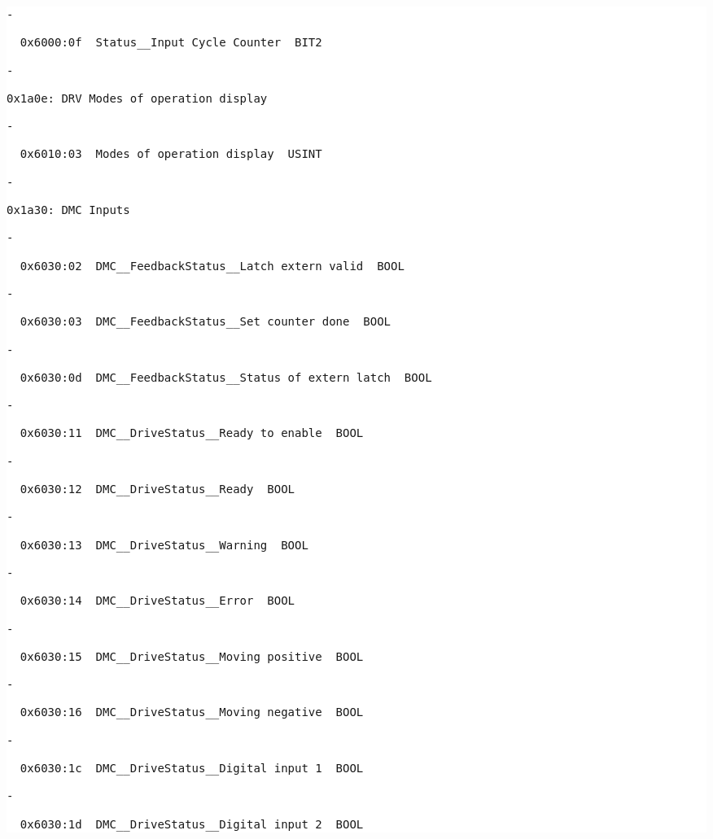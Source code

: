 </tr>
<tr>
<td colspan=5 align="left"><pre>-</pre></td>
<td colspan=9 align="left"><pre>  0x6000:0f  Status__Input Cycle Counter  BIT2</pre></td>
</tr>
<tr>
<td colspan=11 align="left"><pre>-</pre></td>
<td colspan=3 align="left"><pre>0x1a0e: DRV Modes of operation display</pre></td>
</tr>
<tr>
<td colspan=11 align="left"><pre>-</pre></td>
<td colspan=3 align="left"><pre>  0x6010:03  Modes of operation display  USINT</pre></td>
</tr>
<tr>
<td colspan=11 align="left"><pre>-</pre></td>
<td colspan=3 align="left"><pre>0x1a30: DMC Inputs</pre></td>
</tr>
<tr>
<td colspan=11 align="left"><pre>-</pre></td>
<td colspan=3 align="left"><pre>  0x6030:02  DMC__FeedbackStatus__Latch extern valid  BOOL</pre></td>
</tr>
<tr>
<td colspan=11 align="left"><pre>-</pre></td>
<td colspan=3 align="left"><pre>  0x6030:03  DMC__FeedbackStatus__Set counter done  BOOL</pre></td>
</tr>
<tr>
<td colspan=11 align="left"><pre>-</pre></td>
<td colspan=3 align="left"><pre>  0x6030:0d  DMC__FeedbackStatus__Status of extern latch  BOOL</pre></td>
</tr>
<tr>
<td colspan=11 align="left"><pre>-</pre></td>
<td colspan=3 align="left"><pre>  0x6030:11  DMC__DriveStatus__Ready to enable  BOOL</pre></td>
</tr>
<tr>
<td colspan=11 align="left"><pre>-</pre></td>
<td colspan=3 align="left"><pre>  0x6030:12  DMC__DriveStatus__Ready  BOOL</pre></td>
</tr>
<tr>
<td colspan=11 align="left"><pre>-</pre></td>
<td colspan=3 align="left"><pre>  0x6030:13  DMC__DriveStatus__Warning  BOOL</pre></td>
</tr>
<tr>
<td colspan=11 align="left"><pre>-</pre></td>
<td colspan=3 align="left"><pre>  0x6030:14  DMC__DriveStatus__Error  BOOL</pre></td>
</tr>
<tr>
<td colspan=11 align="left"><pre>-</pre></td>
<td colspan=3 align="left"><pre>  0x6030:15  DMC__DriveStatus__Moving positive  BOOL</pre></td>
</tr>
<tr>
<td colspan=11 align="left"><pre>-</pre></td>
<td colspan=3 align="left"><pre>  0x6030:16  DMC__DriveStatus__Moving negative  BOOL</pre></td>
</tr>
<tr>
<td colspan=11 align="left"><pre>-</pre></td>
<td colspan=3 align="left"><pre>  0x6030:1c  DMC__DriveStatus__Digital input 1  BOOL</pre></td>
</tr>
<tr>
<td colspan=11 align="left"><pre>-</pre></td>
<td colspan=3 align="left"><pre>  0x6030:1d  DMC__DriveStatus__Digital input 2  BOOL</pre></td>
</tr>
<tr>